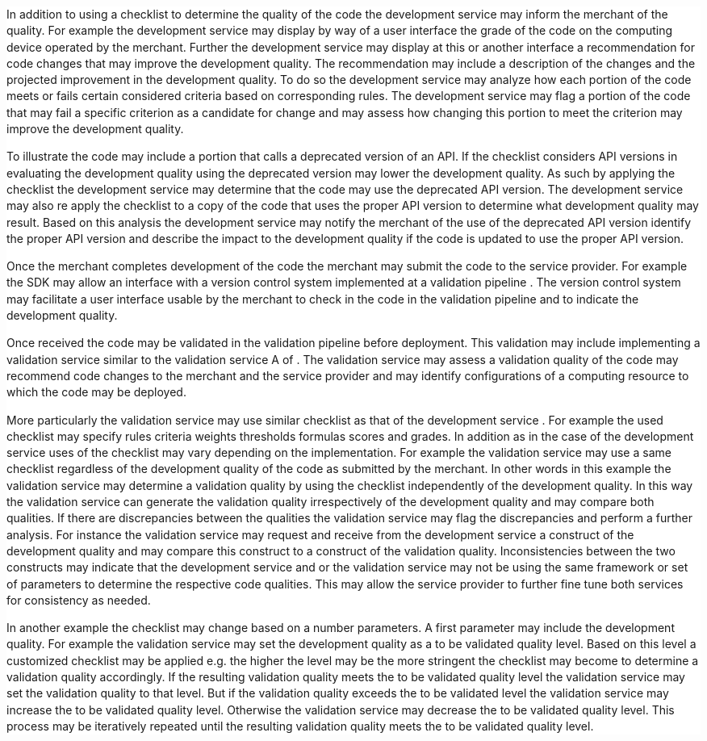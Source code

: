 In addition to using a checklist to determine the quality of the code the development service may inform the merchant of the quality. For example the development service may display by way of a user interface the grade of the code on the computing device operated by the merchant. Further the development service may display at this or another interface a recommendation for code changes that may improve the development quality. The recommendation may include a description of the changes and the projected improvement in the development quality. To do so the development service may analyze how each portion of the code meets or fails certain considered criteria based on corresponding rules. The development service may flag a portion of the code that may fail a specific criterion as a candidate for change and may assess how changing this portion to meet the criterion may improve the development quality.

To illustrate the code may include a portion that calls a deprecated version of an API. If the checklist considers API versions in evaluating the development quality using the deprecated version may lower the development quality. As such by applying the checklist the development service may determine that the code may use the deprecated API version. The development service may also re apply the checklist to a copy of the code that uses the proper API version to determine what development quality may result. Based on this analysis the development service may notify the merchant of the use of the deprecated API version identify the proper API version and describe the impact to the development quality if the code is updated to use the proper API version.

Once the merchant completes development of the code the merchant may submit the code to the service provider. For example the SDK may allow an interface with a version control system implemented at a validation pipeline . The version control system may facilitate a user interface usable by the merchant to check in the code in the validation pipeline and to indicate the development quality.

Once received the code may be validated in the validation pipeline before deployment. This validation may include implementing a validation service similar to the validation service A of . The validation service may assess a validation quality of the code may recommend code changes to the merchant and the service provider and may identify configurations of a computing resource to which the code may be deployed.

More particularly the validation service may use similar checklist as that of the development service . For example the used checklist may specify rules criteria weights thresholds formulas scores and grades. In addition as in the case of the development service uses of the checklist may vary depending on the implementation. For example the validation service may use a same checklist regardless of the development quality of the code as submitted by the merchant. In other words in this example the validation service may determine a validation quality by using the checklist independently of the development quality. In this way the validation service can generate the validation quality irrespectively of the development quality and may compare both qualities. If there are discrepancies between the qualities the validation service may flag the discrepancies and perform a further analysis. For instance the validation service may request and receive from the development service a construct of the development quality and may compare this construct to a construct of the validation quality. Inconsistencies between the two constructs may indicate that the development service and or the validation service may not be using the same framework or set of parameters to determine the respective code qualities. This may allow the service provider to further fine tune both services for consistency as needed.

In another example the checklist may change based on a number parameters. A first parameter may include the development quality. For example the validation service may set the development quality as a to be validated quality level. Based on this level a customized checklist may be applied e.g. the higher the level may be the more stringent the checklist may become to determine a validation quality accordingly. If the resulting validation quality meets the to be validated quality level the validation service may set the validation quality to that level. But if the validation quality exceeds the to be validated level the validation service may increase the to be validated quality level. Otherwise the validation service may decrease the to be validated quality level. This process may be iteratively repeated until the resulting validation quality meets the to be validated quality level.

